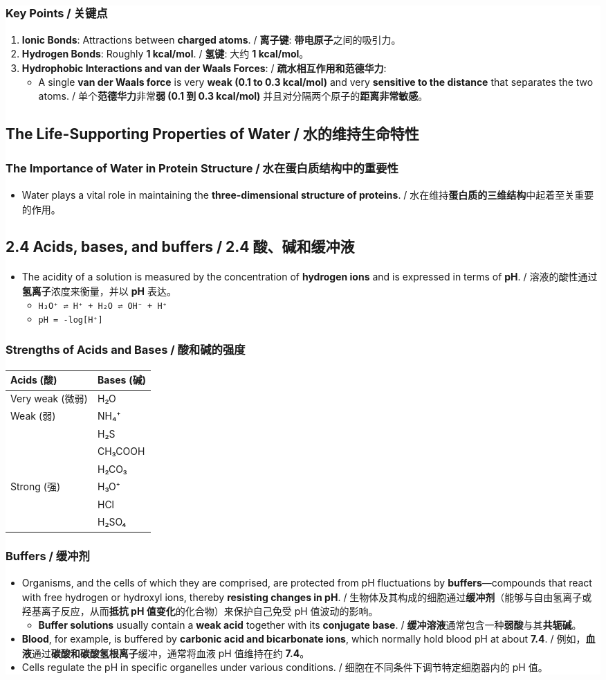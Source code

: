 ### Key Points / 关键点

1. **Ionic Bonds**: Attractions between **charged atoms**. / **离子键**: **带电原子**之间的吸引力。
2. **Hydrogen Bonds**: Roughly **1 kcal/mol**. / **氢键**: 大约 **1 kcal/mol**。
3. **Hydrophobic Interactions and van der Waals Forces**: / **疏水相互作用和范德华力**:
    - A single **van der Waals force** is very **weak (0.1 to 0.3 kcal/mol)** and very **sensitive to the distance** that separates the two atoms. / 单个**范德华力**非常**弱 (0.1 到 0.3 kcal/mol)** 并且对分隔两个原子的**距离非常敏感**。

## The Life-Supporting Properties of Water / 水的维持生命特性

### The Importance of Water in Protein Structure / 水在蛋白质结构中的重要性

- Water plays a vital role in maintaining the **three-dimensional structure of proteins**. / 水在维持**蛋白质的三维结构**中起着至关重要的作用。

## 2.4 Acids, bases, and buffers / 2.4 酸、碱和缓冲液

- The acidity of a solution is measured by the concentration of **hydrogen ions** and is expressed in terms of **pH**. / 溶液的酸性通过**氢离子**浓度来衡量，并以 **pH** 表达。
    - `H₃O⁺ ⇌ H⁺ + H₂O ⇌ OH⁻ + H⁺`
    - `pH = -log[H⁺]`

### Strengths of Acids and Bases / 酸和碱的强度

|Acids (酸)|Bases (碱)|
|:--|:--|
|Very weak (微弱)|H₂O|
|Weak (弱)|NH₄⁺|
||H₂S|
||CH₃COOH|
||H₂CO₃|
|Strong (强)|H₃O⁺|
||HCl|
||H₂SO₄|

### Buffers / 缓冲剂

- Organisms, and the cells of which they are comprised, are protected from pH fluctuations by **buffers**—compounds that react with free hydrogen or hydroxyl ions, thereby **resisting changes in pH**. / 生物体及其构成的细胞通过**缓冲剂**（能够与自由氢离子或羟基离子反应，从而**抵抗 pH 值变化**的化合物）来保护自己免受 pH 值波动的影响。
    - **Buffer solutions** usually contain a **weak acid** together with its **conjugate base**. / **缓冲溶液**通常包含一种**弱酸**与其**共轭碱**。
- **Blood**, for example, is buffered by **carbonic acid and bicarbonate ions**, which normally hold blood pH at about **7.4**. / 例如，**血液**通过**碳酸和碳酸氢根离子**缓冲，通常将血液 pH 值维持在约 **7.4**。
- Cells regulate the pH in specific organelles under various conditions. / 细胞在不同条件下调节特定细胞器内的 pH 值。
